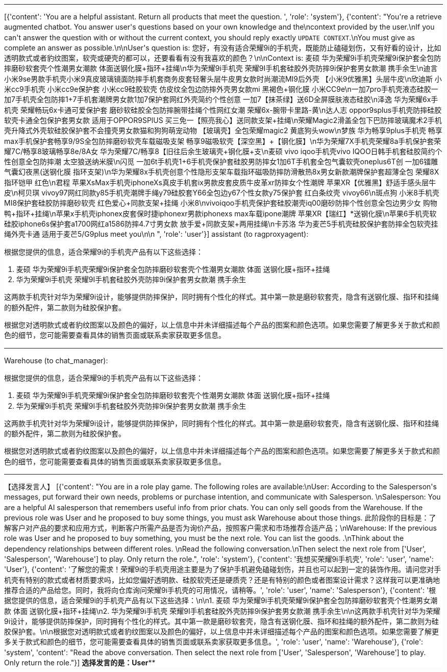 

--------------------------------------------------------------------------------
[{'content': 'You are a helpful assistant. Return all products that meet the question. ', 'role': 'system'}, {'content': "You're a retrieve augmented chatbot. You answer user's questions based on your own knowledge and the\ncontext provided by the user.\nIf you can't answer the question with or without the current context, you should reply exactly `UPDATE CONTEXT`.\nYou must give as complete an answer as possible.\n\nUser's question is: 您好，有没有适合荣耀9i的手机壳，既能防止磕碰划伤，又有好看的设计，比如透明款式或者豹纹图案，软壳或硬壳的都可以，还要看看有没有我喜欢的颜色？\n\nContext is: 麦硕 华为荣耀9i手机壳荣耀9i保护套全包防摔磨砂软套壳个性潮男女潮款 体面送钢化膜+指环+挂绳\n华为荣耀9i手机壳 荣耀9I手机套硅胶外壳防摔9i保护套男女款潮 携手余生\n迪言 小米9se男款手机壳小米9真皮玻璃镜面防摔手机套商务皮套轻奢头层牛皮男女款时尚潮流MI9后外壳 【小米9优雅黑】头层牛皮\n欣迪斯 小米cc9手机壳 小米cc9e保护套 小米cc9硅胶软壳 仿皮纹全包边防摔外壳男女款mi 黑褐色+钢化膜 小米CC9e\n一加7pro手机壳液态硅胶一加7手机壳全包防摔1+7手机套潮牌男女款1加7保护套网红外壳简约个性创意 一加7【抹茶绿】送6D全屏膜肤液态硅胶\n泽逸 华为荣耀6x手机壳 荣耀畅玩6x卡通可爱保护套 磨砂软硅胶全包防摔腕带挂绳个性网红女潮 荣耀6x-腕带卡里路-黄\n达人志 oppor9splus手机壳防摔硅胶软壳卡通全包保护套男女款 适用于OPPOR9SPlUS 买三免一【照亮我心】送同款支架+挂绳\n荣耀Magic2滑盖全包下巴防摔玻璃魔术2手机壳升降式外壳软硅胶保护套不会撞壳男女款猫和狗狗萌宠动物 【玻璃壳】全包荣耀magic2 黄底狗头wow\n梦族 华为畅享9plus手机壳 畅享max手机保护套畅享9/9S全包防摔磨砂软壳车载磁吸支架 畅享9磁吸软壳【深空黑】+【钢化膜】\n华为荣耀7X手机壳荣耀8a手机保护套荣耀7C/畅享8玻璃畅享8e/8A女 华为荣耀7C/畅享8【旧往后余生玻璃壳+钢化膜+支\n麦硕 vivo iqoo手机壳vivo IQOO日韩手机套硅胶简约个性创意全包防摔潮 太空狼送纳米膜\n闪觅 一加6t手机壳1+6手机壳保护套硅胶男防摔女1加6T手机套全包气囊软壳oneplus6T创 一加6镭雕气囊幻夜黑(送钢化膜 指环支架)\n华为荣耀8x手机壳创意个性隐形支架车载指环磁吸防摔防滑散热8x男女新款潮牌保护套超薄全包 荣耀8X 指环铠甲 红色\n君程 苹果XsMax手机壳iphoneXs真皮手机套ix男款皮套皮质牛皮革xr防摔女个性潮牌 苹果XR【优雅黑】舒适手感头层牛皮\n柯贝琪 vivoy97网红同款y85手机壳潮牌手绳y79硅胶套Y66全包边y67个性女款y75保护套 红白条纹壳 vivoy66\n斑点狗 小米8手机壳MI8保护套硅胶防摔磨砂软壳 红色爱心+同款支架+挂绳 小米8\nvivoiqoo手机壳保护套硅胶潮壳iq00磨砂防摔个性创意全包边男少女 购物鸭+指环+挂绳\n苹果x手机壳iphonex皮套保时捷iphonexr男款iphonexs max车载ipone潮牌 苹果XR【瑞红】*送钢化膜\n苹果6手机壳软硅胶iphone6s保护套a1700网红a1586防摔4.7寸男女款 放手爱+同款支架+两用挂绳\n卡苏洛 华为麦芒5手机壳硅胶保护套防摔全包软壳挂绳外壳卡通 适用于麦芒5/G9plus meet you\n\n                ", 'role': 'user'}]
assistant (to ragproxyagent):

根据您提供的信息，适合荣耀9i的手机壳产品有以下这些选择：

1. 麦硕 华为荣耀9i手机壳荣耀9i保护套全包防摔磨砂软套壳个性潮男女潮款 体面 送钢化膜+指环+挂绳
2. 华为荣耀9i手机壳 荣耀9I手机套硅胶外壳防摔9i保护套男女款潮 携手余生

这两款手机壳针对华为荣耀9i设计，能够提供防摔保护，同时拥有个性化的样式。其中第一款是磨砂软套壳，隐含有送钢化膜、指环和挂绳的额外配件，第二款则为硅胶保护套。

根据您对透明款式或者豹纹图案以及颜色的偏好，以上信息中并未详细描述每个产品的图案和颜色选项。如果您需要了解更多关于款式和颜色的细节，您可能需要查看具体的销售页面或联系卖家获取更多信息。

--------------------------------------------------------------------------------
Warehouse (to chat_manager):

根据您提供的信息，适合荣耀9i的手机壳产品有以下这些选择：

1. 麦硕 华为荣耀9i手机壳荣耀9i保护套全包防摔磨砂软套壳个性潮男女潮款 体面 送钢化膜+指环+挂绳
2. 华为荣耀9i手机壳 荣耀9I手机套硅胶外壳防摔9i保护套男女款潮 携手余生

这两款手机壳针对华为荣耀9i设计，能够提供防摔保护，同时拥有个性化的样式。其中第一款是磨砂软套壳，隐含有送钢化膜、指环和挂绳的额外配件，第二款则为硅胶保护套。

根据您对透明款式或者豹纹图案以及颜色的偏好，以上信息中并未详细描述每个产品的图案和颜色选项。如果您需要了解更多关于款式和颜色的细节，您可能需要查看具体的销售页面或联系卖家获取更多信息。

--------------------------------------------------------------------------------
【选择发言人】
[{'content': "You are in a role play game. The following roles are available:\nUser: According to the Salesperson's messages, put forward their own needs, problems or purchase intention, and communicate with Salesperson. \nSalesperson: You are a helpful AI salesperson that remembers useful info from prior chats. You can only sell goods from the Warehouse. If the previous role was User and he proposed to buy some things, you must ask Warehouse about those things. 此阶段你的目标是：了解客户对产品的要求和应用方式，判断客户所需产品是否为询价产品，按照客户需求和市场推荐合适产品；\nWarehouse: If the previous role was User and he proposed to buy something, you must be the next role. You can list the goods. .\nThink about the dependency relationships between different roles. \nRead the following conversation.\nThen select the next role from ['User', 'Salesperson', 'Warehouse'] to play. Only return the role.", 'role': 'system'}, {'content': '我想买荣耀9i手机壳', 'role': 'user', 'name': 'User'}, {'content': '了解您的需求！荣耀9i的手机壳用途主要是为了保护手机避免磕碰划伤，并且也可以起到一定的装饰作用。请问您对手机壳有特别的款式或者材质要求吗，比如您偏好透明款、硅胶软壳还是硬质壳？还是有特别的颜色或者图案设计需求？这样我可以更准确地推荐合适的产品给您。同时，我将向仓库询问荣耀9i手机壳的可用情况，请稍等。', 'role': 'user', 'name': 'Salesperson'}, {'content': '根据您提供的信息，适合荣耀9i的手机壳产品有以下这些选择：\n\n1. 麦硕 华为荣耀9i手机壳荣耀9i保护套全包防摔磨砂软套壳个性潮男女潮款 体面 送钢化膜+指环+挂绳\n2. 华为荣耀9i手机壳 荣耀9I手机套硅胶外壳防摔9i保护套男女款潮 携手余生\n\n这两款手机壳针对华为荣耀9i设计，能够提供防摔保护，同时拥有个性化的样式。其中第一款是磨砂软套壳，隐含有送钢化膜、指环和挂绳的额外配件，第二款则为硅胶保护套。\n\n根据您对透明款式或者豹纹图案以及颜色的偏好，以上信息中并未详细描述每个产品的图案和颜色选项。如果您需要了解更多关于款式和颜色的细节，您可能需要查看具体的销售页面或联系卖家获取更多信息。', 'role': 'user', 'name': 'Warehouse'}, {'role': 'system', 'content': "Read the above conversation. Then select the next role from ['User', 'Salesperson', 'Warehouse'] to play. Only return the role."}]
************选择发言的是：User**************
